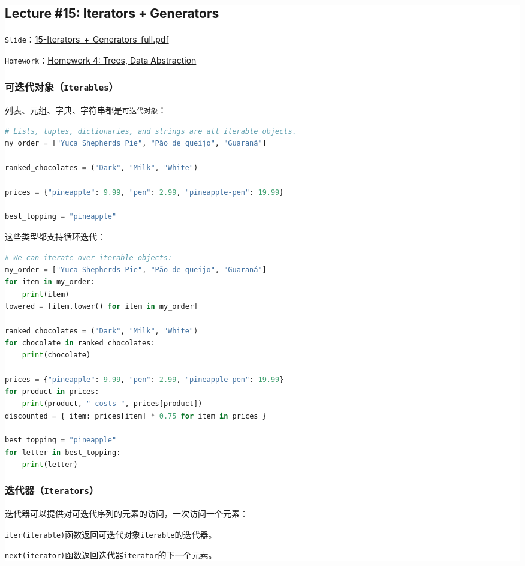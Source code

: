
## Lecture #15: Iterators + Generators

`Slide`：[15-Iterators_+_Generators_full.pdf](https://inst.eecs.berkeley.edu/~cs61a/sp21/assets/slides/15-Iterators_+_Generators_full.pdf)

`Homework`：[Homework 4: Trees, Data Abstraction](https://inst.eecs.berkeley.edu/~cs61a/sp21/hw/hw04/)

### 可迭代对象（`Iterables`）

列表、元组、字典、字符串都是`可迭代对象`：

```python
# Lists, tuples, dictionaries, and strings are all iterable objects.
my_order = ["Yuca Shepherds Pie", "Pão de queijo", "Guaraná"]

ranked_chocolates = ("Dark", "Milk", "White")

prices = {"pineapple": 9.99, "pen": 2.99, "pineapple-pen": 19.99}

best_topping = "pineapple"
```

这些类型都支持循环迭代：

```python
# We can iterate over iterable objects:
my_order = ["Yuca Shepherds Pie", "Pão de queijo", "Guaraná"]
for item in my_order:
    print(item)
lowered = [item.lower() for item in my_order]

ranked_chocolates = ("Dark", "Milk", "White")
for chocolate in ranked_chocolates:
    print(chocolate)

prices = {"pineapple": 9.99, "pen": 2.99, "pineapple-pen": 19.99}
for product in prices:
    print(product, " costs ", prices[product])
discounted = { item: prices[item] * 0.75 for item in prices }

best_topping = "pineapple"
for letter in best_topping:
    print(letter)
```

### 迭代器（`Iterators`）

迭代器可以提供对可迭代序列的元素的访问，一次访问一个元素：

`iter(iterable)`函数返回可迭代对象`iterable`的迭代器。

`next(iterator)`函数返回迭代器`iterator`的下一个元素。
